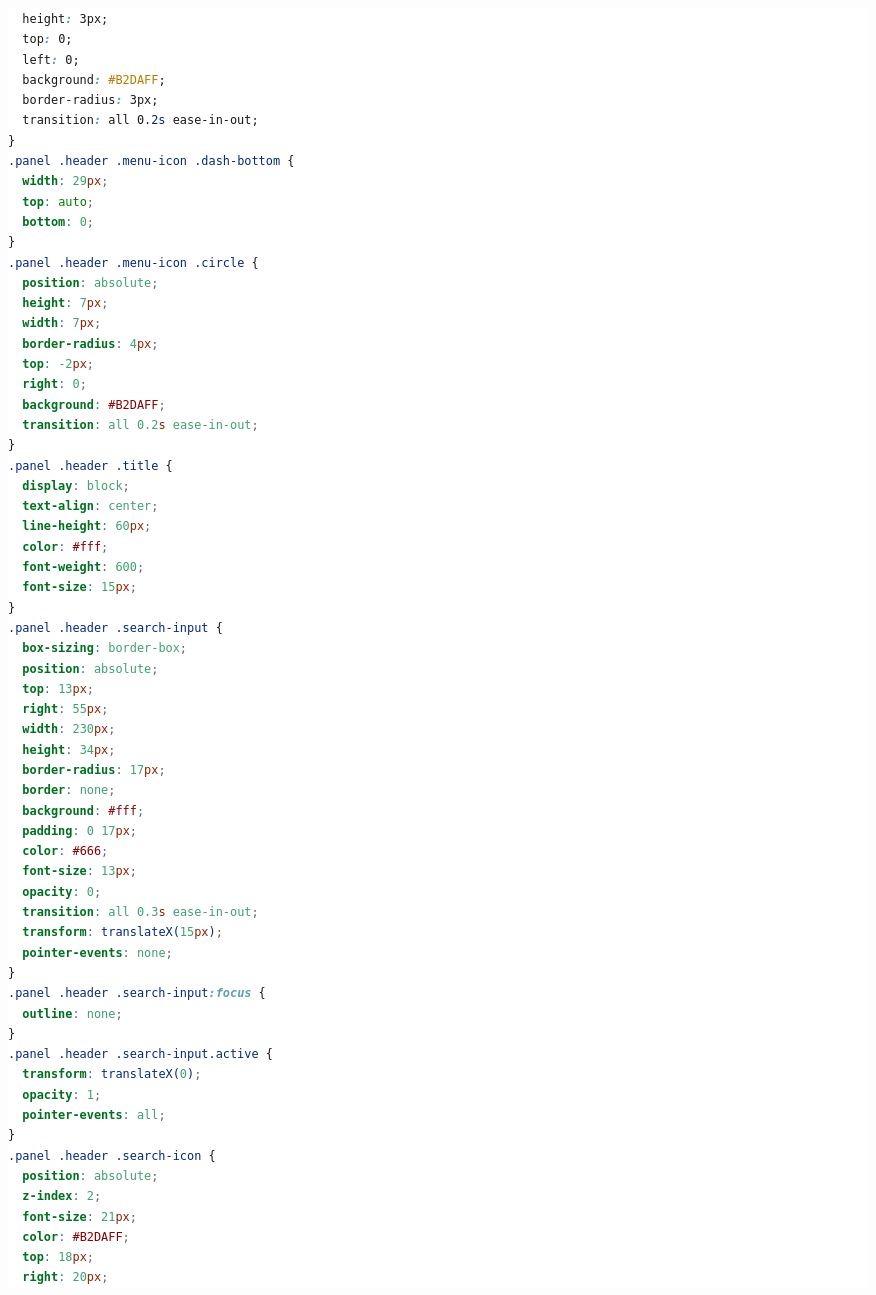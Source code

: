 ```css
  height: 3px;
  top: 0;
  left: 0;
  background: #B2DAFF;
  border-radius: 3px;
  transition: all 0.2s ease-in-out;
}
.panel .header .menu-icon .dash-bottom {
  width: 29px;
  top: auto;
  bottom: 0;
}
.panel .header .menu-icon .circle {
  position: absolute;
  height: 7px;
  width: 7px;
  border-radius: 4px;
  top: -2px;
  right: 0;
  background: #B2DAFF;
  transition: all 0.2s ease-in-out;
}
.panel .header .title {
  display: block;
  text-align: center;
  line-height: 60px;
  color: #fff;
  font-weight: 600;
  font-size: 15px;
}
.panel .header .search-input {
  box-sizing: border-box;
  position: absolute;
  top: 13px;
  right: 55px;
  width: 230px;
  height: 34px;
  border-radius: 17px;
  border: none;
  background: #fff;
  padding: 0 17px;
  color: #666;
  font-size: 13px;
  opacity: 0;
  transition: all 0.3s ease-in-out;
  transform: translateX(15px);
  pointer-events: none;
}
.panel .header .search-input:focus {
  outline: none;
}
.panel .header .search-input.active {
  transform: translateX(0);
  opacity: 1;
  pointer-events: all;
}
.panel .header .search-icon {
  position: absolute;
  z-index: 2;
  font-size: 21px;
  color: #B2DAFF;
  top: 18px;
  right: 20px;
```